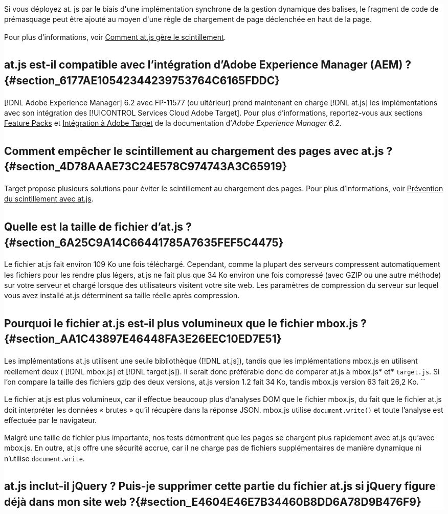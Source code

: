 Si vous déployez at. js par le biais d&#39;une implémentation synchrone de la gestion dynamique des balises, le fragment de code de prémasquage peut être ajouté au moyen d&#39;une règle de chargement de page déclenchée en haut de la page.

Pour plus d’informations, voir [Comment at.js gère le scintillement](/help/c-implementing-target/c-implementing-target-for-client-side-web/c-how-atjs-works/manage-flicker-with-atjs.md).

## at.js est-il compatible avec l’intégration d’Adobe Experience Manager (AEM) ?{#section_6177AE10542344239753764C6165FDDC}

[!DNL Adobe Experience Manager] 6.2 avec FP-11577 (ou ultérieur) prend maintenant en charge [!DNL at.js] les implémentations avec son intégration des [!UICONTROL Services Cloud Adobe Target]. Pour plus d’informations, reportez-vous aux sections [Feature Packs](https://docs.adobe.com/docs/en/aem/6-2/release-notes/feature-packs.html) et [Intégration à Adobe Target](https://docs.adobe.com/docs/en/aem/6-2/administer/integration/marketing-cloud/target.html) de la documentation d’*Adobe Experience Manager 6.2*.

## Comment empêcher le scintillement au chargement des pages avec at.js ?{#section_4D78AAAE73C24E578C974743A3C65919}

Target propose plusieurs solutions pour éviter le scintillement au chargement des pages. Pour plus d’informations, voir [Prévention du scintillement avec at.js](../../../c-implementing-target/c-implementing-target-for-client-side-web/c-how-atjs-works/manage-flicker-with-atjs.md#concept_AA168574397D4474B993EEAB90865EBA).

## Quelle est la taille de fichier d’at.js ?{#section_6A25C9A14C66441785A7635FEF5C4475}

Le fichier at.js fait environ 109 Ko une fois téléchargé. Cependant, comme la plupart des serveurs compressent automatiquement les fichiers pour les rendre plus légers, at.js ne fait plus que 34 Ko environ une fois compressé (avec GZIP ou une autre méthode) sur votre serveur et chargé lorsque des utilisateurs visitent votre site web. Les paramètres de compression du serveur sur lequel vous avez installé at.js déterminent sa taille réelle après compression.

## Pourquoi le fichier at.js est-il plus volumineux que le fichier mbox.js ?{#section_AA1C43897E46448FA3E26EEC10ED7E51}

Les implémentations at.js utilisent une seule bibliothèque ([!DNL at.js]), tandis que les implémentations mbox.js en utilisent réellement deux ( [!DNL mbox.js] et [!DNL target.js]). Il serait donc préférable donc de comparer at.js à mbox.js* et* `target.js`. Si l’on compare la taille des fichiers gzip des deux versions, at.js version 1.2 fait 34 Ko, tandis mbox.js version 63 fait 26,2 Ko. ``

Le fichier at.js est plus volumineux, car il effectue beaucoup plus d’analyses DOM que le fichier mbox.js, du fait que le fichier at.js doit interpréter les données « brutes » qu’il récupère dans la réponse JSON. mbox.js utilise `document.write()` et toute l’analyse est effectuée par le navigateur.

Malgré une taille de fichier plus importante, nos tests démontrent que les pages se chargent plus rapidement avec at.js qu’avec mbox.js. En outre, at.js offre une sécurité accrue, car il ne charge pas de fichiers supplémentaires de manière dynamique ni n’utilise `document.write`.

## at.js inclut-il jQuery ? Puis-je supprimer cette partie du fichier at.js si jQuery figure déjà dans mon site web ?{#section_E4604E46E7B34460B8DD6A78D9B476F9}
